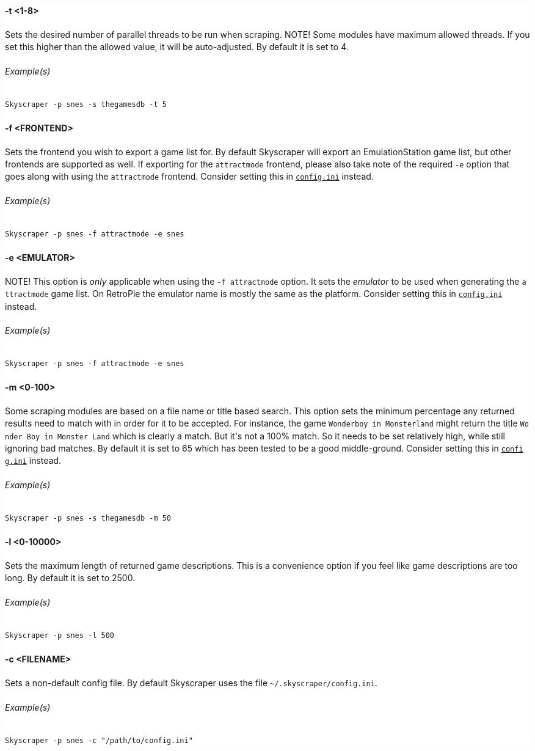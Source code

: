 #### -t &lt;1-8&gt;
Sets the desired number of parallel threads to be run when scraping. NOTE! Some modules have maximum allowed threads. If you set this higher than the allowed value, it will be auto-adjusted. By default it is set to 4.
###### Example(s)
```
Skyscraper -p snes -s thegamesdb -t 5
```

#### -f &lt;FRONTEND&gt;
Sets the frontend you wish to export a game list for. By default Skyscraper will export an EmulationStation game list, but other frontends are supported as well. If exporting for the `attractmode` frontend, please also take note of the required `-e` option that goes along with using the `attractmode` frontend. Consider setting this in [`config.ini`](CONFIGINI.md) instead.
###### Example(s)
```
Skyscraper -p snes -f attractmode -e snes
```

#### -e &lt;EMULATOR&gt;
NOTE! This option is *only* applicable when using the `-f attractmode` option. It sets the *emulator* to be used when generating the `attractmode` game list. On RetroPie the emulator name is mostly the same as the platform. Consider setting this in [`config.ini`](CONFIGINI.md) instead.
###### Example(s)
```
Skyscraper -p snes -f attractmode -e snes
```

#### -m &lt;0-100&gt;
Some scraping modules are based on a file name or title based search. This option sets the minimum percentage any returned results need to match with in order for it to be accepted. For instance, the game `Wonderboy in Monsterland` might return the title `Wonder Boy in Monster Land` which is clearly a match. But it's not a 100% match. So it needs to be set relatively high, while still ignoring bad matches. By default it is set to 65 which has been tested to be a good middle-ground. Consider setting this in [`config.ini`](CONFIGINI.md) instead.
###### Example(s)
```
Skyscraper -p snes -s thegamesdb -m 50
```

#### -l &lt;0-10000&gt;
Sets the maximum length of returned game descriptions. This is a convenience option if you feel like game descriptions are too long. By default it is set to 2500.
###### Example(s)
```
Skyscraper -p snes -l 500
```

#### -c &lt;FILENAME&gt;
Sets a non-default config file. By default Skyscraper uses the file `~/.skyscraper/config.ini`.
###### Example(s)
```
Skyscraper -p snes -c "/path/to/config.ini"
```
